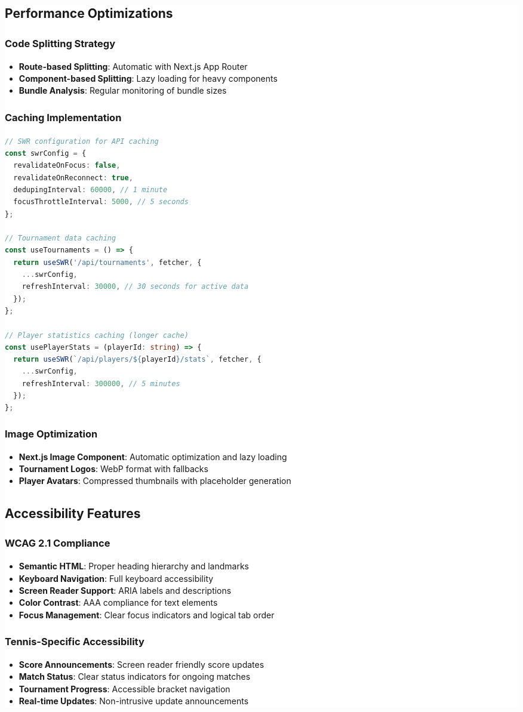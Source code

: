 ## Performance Optimizations

### Code Splitting Strategy
- **Route-based Splitting**: Automatic with Next.js App Router
- **Component-based Splitting**: Lazy loading for heavy components
- **Bundle Analysis**: Regular monitoring of bundle sizes

### Caching Implementation
```typescript
// SWR configuration for API caching
const swrConfig = {
  revalidateOnFocus: false,
  revalidateOnReconnect: true,
  dedupingInterval: 60000, // 1 minute
  focusThrottleInterval: 5000, // 5 seconds
};

// Tournament data caching
const useTournaments = () => {
  return useSWR('/api/tournaments', fetcher, {
    ...swrConfig,
    refreshInterval: 30000, // 30 seconds for active data
  });
};

// Player statistics caching (longer cache)
const usePlayerStats = (playerId: string) => {
  return useSWR(`/api/players/${playerId}/stats`, fetcher, {
    ...swrConfig,
    refreshInterval: 300000, // 5 minutes
  });
};
```

### Image Optimization
- **Next.js Image Component**: Automatic optimization and lazy loading
- **Tournament Logos**: WebP format with fallbacks
- **Player Avatars**: Compressed thumbnails with placeholder generation

## Accessibility Features

### WCAG 2.1 Compliance
- **Semantic HTML**: Proper heading hierarchy and landmarks
- **Keyboard Navigation**: Full keyboard accessibility
- **Screen Reader Support**: ARIA labels and descriptions
- **Color Contrast**: AAA compliance for text elements
- **Focus Management**: Clear focus indicators and logical tab order

### Tennis-Specific Accessibility
- **Score Announcements**: Screen reader friendly score updates
- **Match Status**: Clear status indicators for ongoing matches
- **Tournament Progress**: Accessible bracket navigation
- **Real-time Updates**: Non-intrusive update announcements
